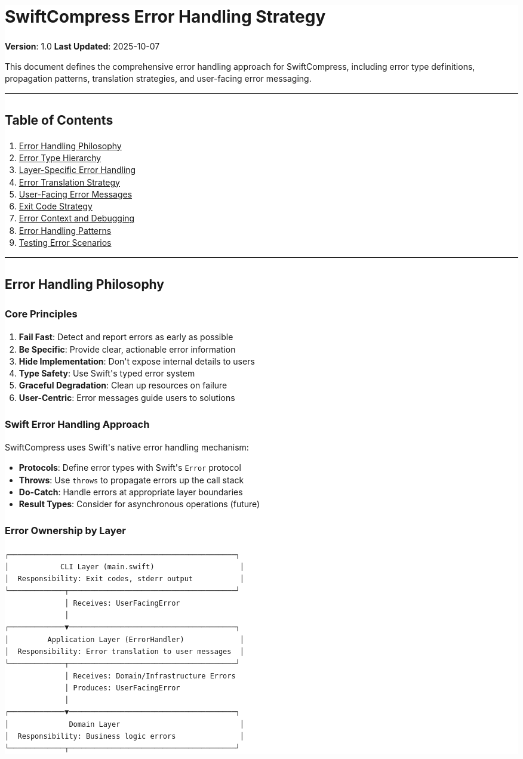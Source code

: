 # SwiftCompress Error Handling Strategy

**Version**: 1.0
**Last Updated**: 2025-10-07

This document defines the comprehensive error handling approach for SwiftCompress, including error type definitions, propagation patterns, translation strategies, and user-facing error messaging.

---

## Table of Contents

1. [Error Handling Philosophy](#error-handling-philosophy)
2. [Error Type Hierarchy](#error-type-hierarchy)
3. [Layer-Specific Error Handling](#layer-specific-error-handling)
4. [Error Translation Strategy](#error-translation-strategy)
5. [User-Facing Error Messages](#user-facing-error-messages)
6. [Exit Code Strategy](#exit-code-strategy)
7. [Error Context and Debugging](#error-context-and-debugging)
8. [Error Handling Patterns](#error-handling-patterns)
9. [Testing Error Scenarios](#testing-error-scenarios)

---

## Error Handling Philosophy

### Core Principles

1. **Fail Fast**: Detect and report errors as early as possible
2. **Be Specific**: Provide clear, actionable error information
3. **Hide Implementation**: Don't expose internal details to users
4. **Type Safety**: Use Swift's typed error system
5. **Graceful Degradation**: Clean up resources on failure
6. **User-Centric**: Error messages guide users to solutions

### Swift Error Handling Approach

SwiftCompress uses Swift's native error handling mechanism:
- **Protocols**: Define error types with Swift's `Error` protocol
- **Throws**: Use `throws` to propagate errors up the call stack
- **Do-Catch**: Handle errors at appropriate layer boundaries
- **Result Types**: Consider for asynchronous operations (future)

### Error Ownership by Layer

```
┌─────────────────────────────────────────────────────┐
│            CLI Layer (main.swift)                    │
│  Responsibility: Exit codes, stderr output           │
└─────────────┬───────────────────────────────────────┘
              │ Receives: UserFacingError
              │
┌─────────────▼───────────────────────────────────────┐
│         Application Layer (ErrorHandler)             │
│  Responsibility: Error translation to user messages  │
└─────────────┬───────────────────────────────────────┘
              │ Receives: Domain/Infrastructure Errors
              │ Produces: UserFacingError
              │
┌─────────────▼───────────────────────────────────────┐
│              Domain Layer                            │
│  Responsibility: Business logic errors               │
└─────────────┬───────────────────────────────────────┘
```